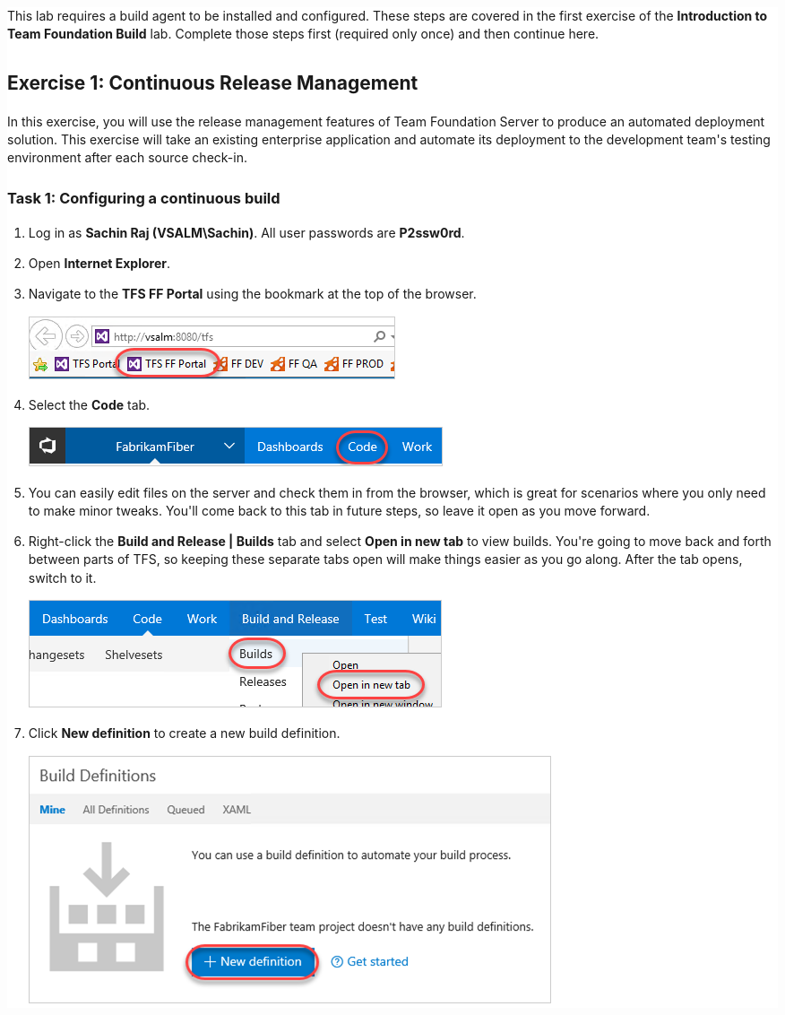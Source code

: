 This lab requires a build agent to be installed and configured. These steps are covered in the first exercise of the **Introduction to Team Foundation Build** lab. Complete those steps first (required only once) and then continue here.

## Exercise 1: Continuous Release Management

In this exercise, you will use the release management features of Team Foundation Server to produce an automated deployment solution. This exercise will take an existing enterprise application and automate its deployment to the development team's testing environment after each source check-in.

### Task 1: Configuring a continuous build

1. Log in as **Sachin Raj (VSALM\Sachin)**. All user passwords are **P2ssw0rd**.

1. Open **Internet Explorer**.

1. Navigate to the **TFS FF Portal** using the bookmark at the top of the browser.

    ![](images/000.png)

1. Select the **Code** tab.

    ![](images/001.png)

1. You can easily edit files on the server and check them in from the browser, which is great for scenarios where you only need to make minor tweaks. You'll come back to this tab in future steps, so leave it open as you move forward.

1. Right-click the **Build and Release \| Builds** tab and select **Open in new tab** to view builds. You're going to move back and forth between parts of TFS, so keeping these separate tabs open will make things easier as you go along. After the tab opens, switch to it.

    ![](images/002.png)

1. Click **New definition** to create a new build definition.

    ![](images/003.png)
